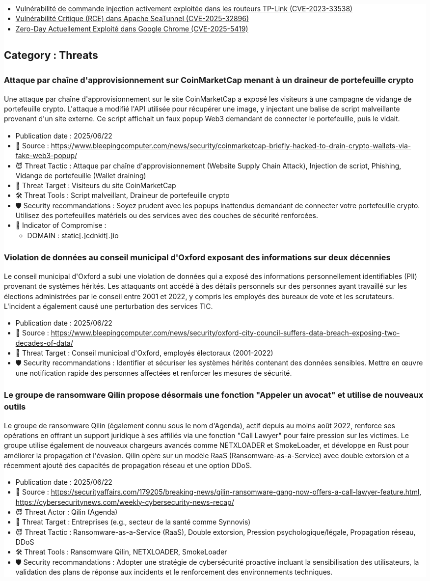   - [Vulnérabilité de commande injection activement exploitée dans les routeurs TP-Link (CVE-2023-33538)](#vulnérabilité-de-commande-injection-activement-exploitée-dans-les-routeurs-tp-link-cve-2023-33538)
  - [Vulnérabilité Critique (RCE) dans Apache SeaTunnel (CVE-2025-32896)](#vulnérabilité-critique-rce-dans-apache-seatunnel-cve-2025-32896)
  - [Zero-Day Actuellement Exploité dans Google Chrome (CVE-2025-5419)](#zero-day-actuellement-exploité-dans-google-chrome-cve-2025-5419)

## Category : Threats
### Attaque par chaîne d'approvisionnement sur CoinMarketCap menant à un draineur de portefeuille crypto
Une attaque par chaîne d'approvisionnement sur le site CoinMarketCap a exposé les visiteurs à une campagne de vidange de portefeuille crypto. L'attaque a modifié l'API utilisée pour récupérer une image, y injectant une balise de script malveillante provenant d'un site externe. Ce script affichait un faux popup Web3 demandant de connecter le portefeuille, puis le vidait.
* Publication date : 2025/06/22
* 📰 Source : https://www.bleepingcomputer.com/news/security/coinmarketcap-briefly-hacked-to-drain-crypto-wallets-via-fake-web3-popup/
* 😈 Threat Tactic : Attaque par chaîne d'approvisionnement (Website Supply Chain Attack), Injection de script, Phishing, Vidange de portefeuille (Wallet draining)
* 🎯 Threat Target : Visiteurs du site CoinMarketCap
* 🛠️ Threat Tools : Script malveillant, Draineur de portefeuille crypto
* 🛡️ Security recommandations : Soyez prudent avec les popups inattendus demandant de connecter votre portefeuille crypto. Utilisez des portefeuilles matériels ou des services avec des couches de sécurité renforcées.
* 🦠 Indicator of Compromise :
    * DOMAIN : static[.]cdnkit[.]io

### Violation de données au conseil municipal d'Oxford exposant des informations sur deux décennies
Le conseil municipal d'Oxford a subi une violation de données qui a exposé des informations personnellement identifiables (PII) provenant de systèmes hérités. Les attaquants ont accédé à des détails personnels sur des personnes ayant travaillé sur les élections administrées par le conseil entre 2001 et 2022, y compris les employés des bureaux de vote et les scrutateurs. L'incident a également causé une perturbation des services TIC.
* Publication date : 2025/06/22
* 📰 Source : https://www.bleepingcomputer.com/news/security/oxford-city-council-suffers-data-breach-exposing-two-decades-of-data/
* 🎯 Threat Target : Conseil municipal d'Oxford, employés électoraux (2001-2022)
* 🛡️ Security recommandations : Identifier et sécuriser les systèmes hérités contenant des données sensibles. Mettre en œuvre une notification rapide des personnes affectées et renforcer les mesures de sécurité.

### Le groupe de ransomware Qilin propose désormais une fonction "Appeler un avocat" et utilise de nouveaux outils
Le groupe de ransomware Qilin (également connu sous le nom d'Agenda), actif depuis au moins août 2022, renforce ses opérations en offrant un support juridique à ses affiliés via une fonction "Call Lawyer" pour faire pression sur les victimes. Le groupe utilise également de nouveaux chargeurs avancés comme NETXLOADER et SmokeLoader, et développe en Rust pour améliorer la propagation et l'évasion. Qilin opère sur un modèle RaaS (Ransomware-as-a-Service) avec double extorsion et a récemment ajouté des capacités de propagation réseau et une option DDoS.
* Publication date : 2025/06/22
* 📰 Source : https://securityaffairs.com/179205/breaking-news/qilin-ransomware-gang-now-offers-a-call-lawyer-feature.html, https://cybersecuritynews.com/weekly-cybersecurity-news-recap/
* 😈 Threat Actor : Qilin (Agenda)
* 🎯 Threat Target : Entreprises (e.g., secteur de la santé comme Synnovis)
* 😈 Threat Tactic : Ransomware-as-a-Service (RaaS), Double extorsion, Pression psychologique/légale, Propagation réseau, DDoS
* 🛠️ Threat Tools : Ransomware Qilin, NETXLOADER, SmokeLoader
* 🛡️ Security recommandations : Adopter une stratégie de cybersécurité proactive incluant la sensibilisation des utilisateurs, la validation des plans de réponse aux incidents et le renforcement des environnements techniques.
